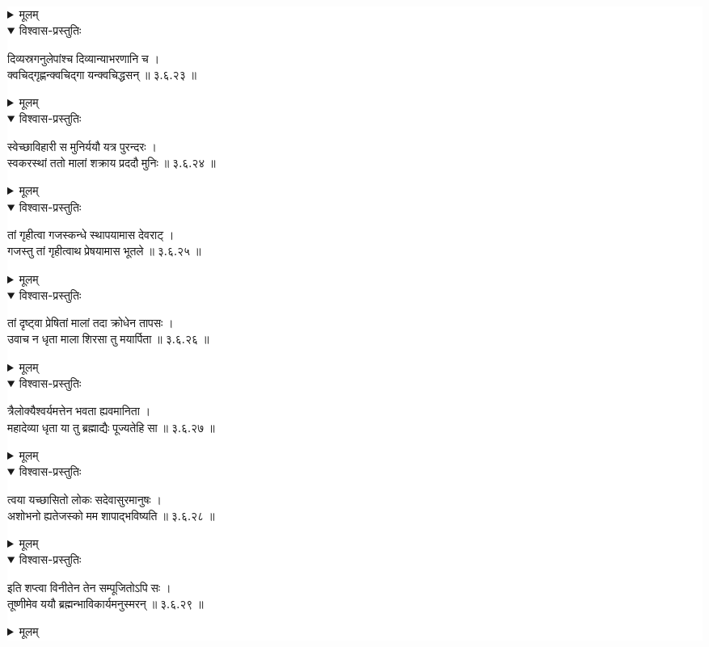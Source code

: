 <details><summary>मूलम्</summary></details>
  

<details open><summary>विश्वास-प्रस्तुतिः</summary>

दिव्यस्रगनुलेपांश्च दिव्यान्याभरणानि च ।  
क्वचिद्गृह्णन्क्वचिद्गा यन्क्वचिद्धसन् ॥ ३.६.२३ ॥
</details>

<details><summary>मूलम्</summary></details>
  

<details open><summary>विश्वास-प्रस्तुतिः</summary>

स्वेच्छाविहारी स मुनिर्ययौ यत्र पुरन्दरः ।  
स्वकरस्थां ततो मालां शक्राय प्रददौ मुनिः ॥ ३.६.२४ ॥
</details>

<details><summary>मूलम्</summary></details>
  

<details open><summary>विश्वास-प्रस्तुतिः</summary>

तां गृहीत्वा गजस्कन्धे स्थापयामास देवराट् ।  
गजस्तु तां गृहीत्वाथ प्रेषयामास भूतले ॥ ३.६.२५ ॥
</details>

<details><summary>मूलम्</summary></details>
  

<details open><summary>विश्वास-प्रस्तुतिः</summary>

तां दृष्ट्वा प्रेषितां मालां तदा क्रोधेन तापसः ।  
उवाच न धृता माला शिरसा तु मयार्पिता ॥ ३.६.२६ ॥
</details>

<details><summary>मूलम्</summary></details>
  

<details open><summary>विश्वास-प्रस्तुतिः</summary>

त्रैलोक्यैश्वर्यमत्तेन भवता ह्यवमानिता ।  
महादेव्या धृता या तु ब्रह्माद्यैः पूज्यतेहि सा ॥ ३.६.२७ ॥
</details>

<details><summary>मूलम्</summary></details>
  

<details open><summary>विश्वास-प्रस्तुतिः</summary>

त्वया यच्छासितो लोकः सदेवासुरमानुषः ।  
अशोभनो ह्यतेजस्को मम शापाद्भविष्यति ॥ ३.६.२८ ॥
</details>

<details><summary>मूलम्</summary></details>
  

<details open><summary>विश्वास-प्रस्तुतिः</summary>

इति शप्त्वा विनीतेन तेन सम्पूजितोऽपि सः ।  
तूष्णीमेव ययौ ब्रह्मन्भाविकार्यमनुस्मरन् ॥ ३.६.२९ ॥
</details>

<details><summary>मूलम्</summary></details>
  